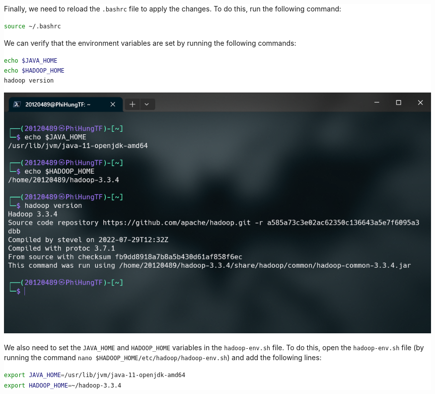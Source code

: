 Finally, we need to reload the `.bashrc` file to apply the changes. To do this, run the following command:

```bash
source ~/.bashrc
```

We can verify that the environment variables are set by running the following commands:

```bash
echo $JAVA_HOME
echo $HADOOP_HOME
hadoop version
```

![Verify environment variables](images/verify-variables.png)

We also need to set the `JAVA_HOME` and `HADOOP_HOME` variables in the `hadoop-env.sh` file. To do this, open the `hadoop-env.sh` file (by running the command `nano $HADOOP_HOME/etc/hadoop/hadoop-env.sh`) and add the following lines:

```bash
export JAVA_HOME=/usr/lib/jvm/java-11-openjdk-amd64
export HADOOP_HOME=~/hadoop-3.3.4
```
